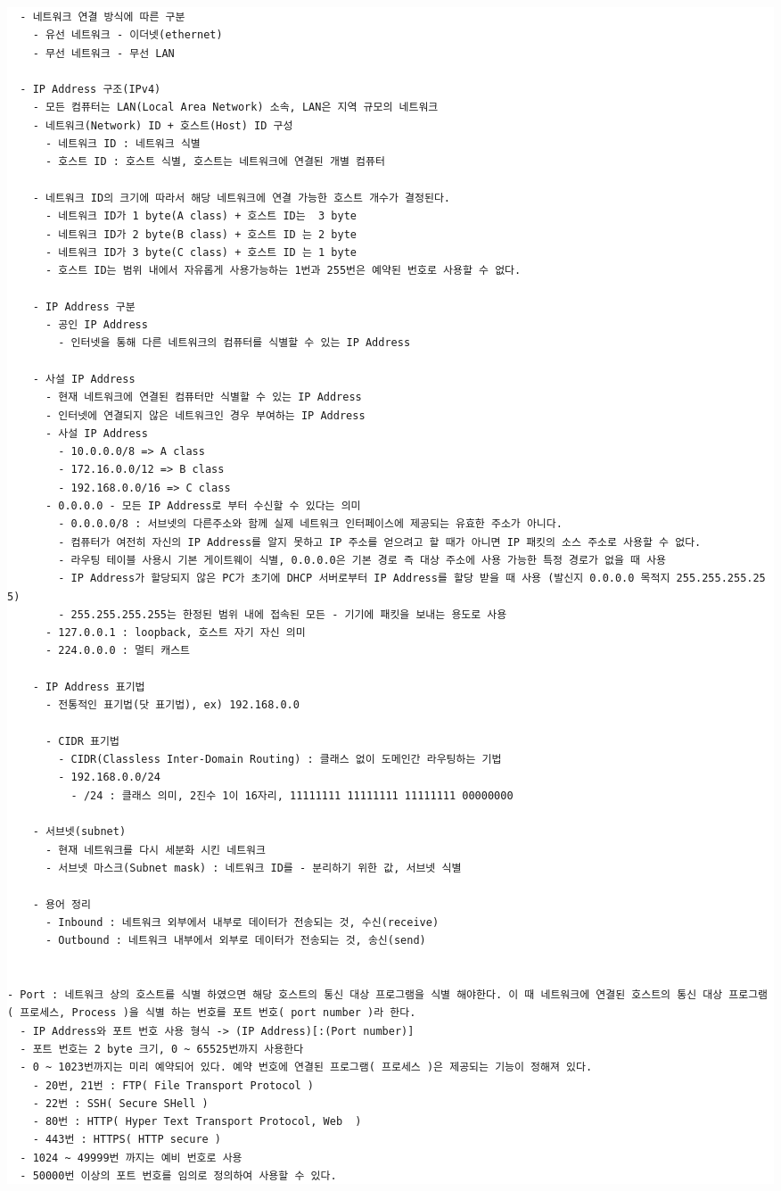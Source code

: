       - 네트워크 연결 방식에 따른 구분
        - 유선 네트워크 - 이더넷(ethernet)
        - 무선 네트워크 - 무선 LAN

      - IP Address 구조(IPv4)
        - 모든 컴퓨터는 LAN(Local Area Network) 소속, LAN은 지역 규모의 네트워크
        - 네트워크(Network) ID + 호스트(Host) ID 구성
          - 네트워크 ID : 네트워크 식별
          - 호스트 ID : 호스트 식별, 호스트는 네트워크에 연결된 개별 컴퓨터

        - 네트워크 ID의 크기에 따라서 해당 네트워크에 연결 가능한 호스트 개수가 결정된다.
          - 네트워크 ID가 1 byte(A class) + 호스트 ID는  3 byte
          - 네트워크 ID가 2 byte(B class) + 호스트 ID 는 2 byte
          - 네트워크 ID가 3 byte(C class) + 호스트 ID 는 1 byte
          - 호스트 ID는 범위 내에서 자유롭게 사용가능하는 1번과 255번은 예약된 번호로 사용할 수 없다.

        - IP Address 구분
          - 공인 IP Address
            - 인터넷을 통해 다른 네트워크의 컴퓨터를 식별할 수 있는 IP Address

        - 사설 IP Address
          - 현재 네트워크에 연결된 컴퓨터만 식별할 수 있는 IP Address
          - 인터넷에 연결되지 않은 네트워크인 경우 부여하는 IP Address
          - 사설 IP Address
            - 10.0.0.0/8 => A class 
            - 172.16.0.0/12 => B class
            - 192.168.0.0/16 => C class
          - 0.0.0.0 - 모든 IP Address로 부터 수신할 수 있다는 의미
            - 0.0.0.0/8 : 서브넷의 다른주소와 함께 실제 네트워크 인터페이스에 제공되는 유효한 주소가 아니다.
            - 컴퓨터가 여전히 자신의 IP Address를 알지 못하고 IP 주소를 얻으려고 할 때가 아니면 IP 패킷의 소스 주소로 사용할 수 없다.
            - 라우팅 테이블 사용시 기본 게이트웨이 식별, 0.0.0.0은 기본 경로 즉 대상 주소에 사용 가능한 특정 경로가 없을 때 사용
            - IP Address가 할당되지 않은 PC가 초기에 DHCP 서버로부터 IP Address를 할당 받을 때 사용 (발신지 0.0.0.0 목적지 255.255.255.255)
            - 255.255.255.255는 한정된 범위 내에 접속된 모든 - 기기에 패킷을 보내는 용도로 사용
          - 127.0.0.1 : loopback, 호스트 자기 자신 의미
          - 224.0.0.0 : 멀티 캐스트

        - IP Address 표기법
          - 전통적인 표기법(닷 표기법), ex) 192.168.0.0

          - CIDR 표기법
            - CIDR(Classless Inter-Domain Routing) : 클래스 없이 도메인간 라우팅하는 기법
            - 192.168.0.0/24
              - /24 : 클래스 의미, 2진수 1이 16자리, 11111111 11111111 11111111 00000000

        - 서브넷(subnet)
          - 현재 네트워크를 다시 세분화 시킨 네트워크
          - 서브넷 마스크(Subnet mask) : 네트워크 ID를 - 분리하기 위한 값, 서브넷 식별

        - 용어 정리
          - Inbound : 네트워크 외부에서 내부로 데이터가 전송되는 것, 수신(receive) 
          - Outbound : 네트워크 내부에서 외부로 데이터가 전송되는 것, 송신(send)


    - Port : 네트워크 상의 호스트를 식별 하였으면 해당 호스트의 통신 대상 프로그램을 식별 해야한다. 이 때 네트워크에 연결된 호스트의 통신 대상 프로그램( 프로세스, Process )을 식별 하는 번호를 포트 번호( port number )라 한다.
      - IP Address와 포트 번호 사용 형식 -> (IP Address)[:(Port number)]
      - 포트 번호는 2 byte 크기, 0 ~ 65525번까지 사용한다
      - 0 ~ 1023번까지는 미리 예약되어 있다. 예약 번호에 연결된 프로그램( 프로세스 )은 제공되는 기능이 정해져 있다.
        - 20번, 21번 : FTP( File Transport Protocol )
        - 22번 : SSH( Secure SHell )
        - 80번 : HTTP( Hyper Text Transport Protocol, Web  )
        - 443번 : HTTPS( HTTP secure )
      - 1024 ~ 49999번 까지는 예비 번호로 사용
      - 50000번 이상의 포트 번호를 임의로 정의하여 사용할 수 있다.

[^1]: 디버깅(Debugging) : 디버그(Debug, 버그 수정을 위한 프로그램)를 하는 것 또는 그 과정  
[^2]: 소켓(socket) : 네트워크 연결을 위한 기능 제공 요소, 통상 O/S에서 제공